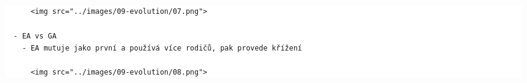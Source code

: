           <img src="../images/09-evolution/07.png">

      - EA vs GA
        - EA mutuje jako první a používá více rodičů, pak provede křížení

          <img src="../images/09-evolution/08.png">
